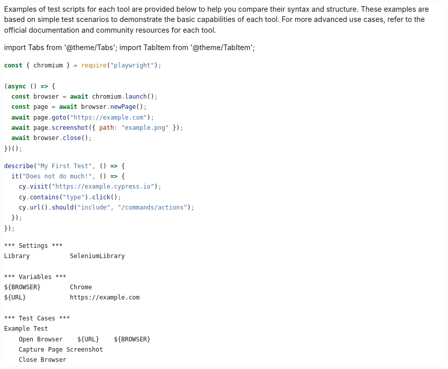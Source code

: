 Examples of test scripts for each tool are provided below to help you compare their syntax and structure. These examples are based on simple test scenarios to demonstrate the basic capabilities of each tool. For more advanced use cases, refer to the official documentation and community resources for each tool.

import Tabs from '@theme/Tabs';
import TabItem from '@theme/TabItem';

<Tabs>
  <TabItem value="playwright" label="Playwright" default>

```javascript
const { chromium } = require("playwright");

(async () => {
  const browser = await chromium.launch();
  const page = await browser.newPage();
  await page.goto("https://example.com");
  await page.screenshot({ path: "example.png" });
  await browser.close();
})();
```

  </TabItem>

  <TabItem value="cypress.io" label="Cypress.io">

```javascript
describe("My First Test", () => {
  it("Does not do much!", () => {
    cy.visit("https://example.cypress.io");
    cy.contains("type").click();
    cy.url().should("include", "/commands/actions");
  });
});
```

  </TabItem>
  <TabItem value="robot framework" label="Robot Framework">

```robotframework
*** Settings ***
Library           SeleniumLibrary

*** Variables ***
${BROWSER}        Chrome
${URL}            https://example.com

*** Test Cases ***
Example Test
    Open Browser    ${URL}    ${BROWSER}
    Capture Page Screenshot
    Close Browser
```

  </TabItem>
</Tabs>
